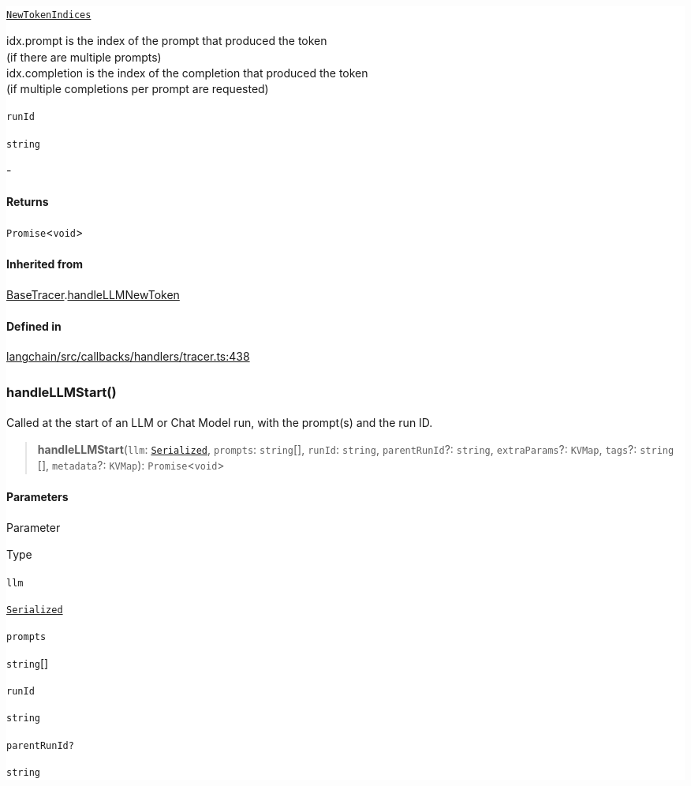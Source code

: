 [`NewTokenIndices`](/docs/api/callbacks/interfaces/NewTokenIndices)

idx.prompt is the index of the prompt that produced the token  
(if there are multiple prompts)  
idx.completion is the index of the completion that produced the token  
(if multiple completions per prompt are requested)

`runId`

`string`

\-

#### Returns[​](#returns-14 "Direct link to Returns")

`Promise`<`void`\>

#### Inherited from[​](#inherited-from-25 "Direct link to Inherited from")

[BaseTracer](/docs/api/callbacks/classes/BaseTracer).[handleLLMNewToken](/docs/api/callbacks/classes/BaseTracer#handlellmnewtoken)

#### Defined in[​](#defined-in-30 "Direct link to Defined in")

[langchain/src/callbacks/handlers/tracer.ts:438](https://github.com/hwchase17/langchainjs/blob/46e1734/langchain/src/callbacks/handlers/tracer.ts#L438)

### handleLLMStart()[​](#handlellmstart "Direct link to handleLLMStart()")

Called at the start of an LLM or Chat Model run, with the prompt(s) and the run ID.

> **handleLLMStart**(`llm`: [`Serialized`](/docs/api/load_serializable/types/Serialized), `prompts`: `string`\[\], `runId`: `string`, `parentRunId`?: `string`, `extraParams`?: `KVMap`, `tags`?: `string`\[\], `metadata`?: `KVMap`): `Promise`<`void`\>

#### Parameters[​](#parameters-9 "Direct link to Parameters")

Parameter

Type

`llm`

[`Serialized`](/docs/api/load_serializable/types/Serialized)

`prompts`

`string`\[\]

`runId`

`string`

`parentRunId?`

`string`
